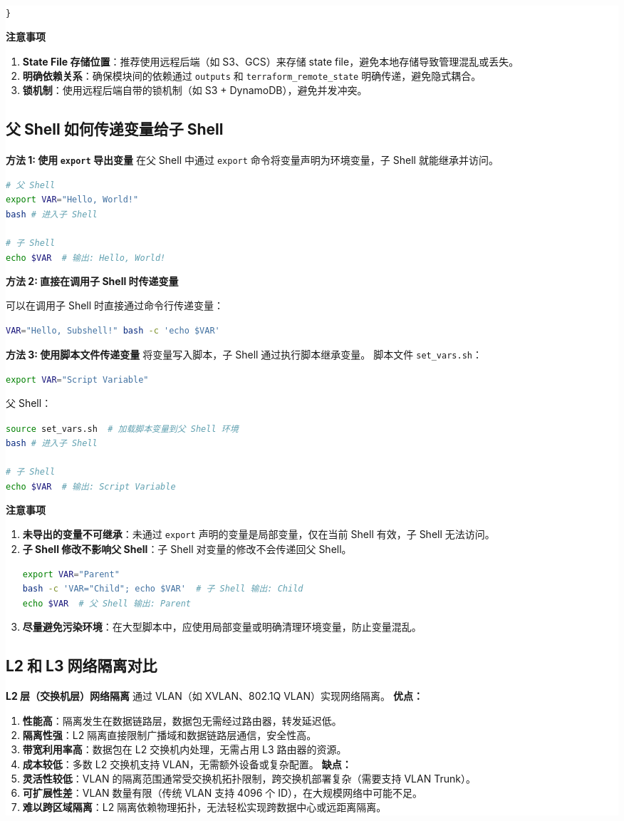 ```hcl
}
```

 **注意事项**
1. **State File 存储位置**：推荐使用远程后端（如 S3、GCS）来存储 state file，避免本地存储导致管理混乱或丢失。
2. **明确依赖关系**：确保模块间的依赖通过 `outputs` 和 `terraform_remote_state` 明确传递，避免隐式耦合。
3. **锁机制**：使用远程后端自带的锁机制（如 S3 + DynamoDB），避免并发冲突。
## 父 Shell 如何传递变量给子 Shell
**方法 1: 使用 `export` 导出变量**
在父 Shell 中通过 `export` 命令将变量声明为环境变量，子 Shell 就能继承并访问。

```bash
# 父 Shell
export VAR="Hello, World!"
bash # 进入子 Shell

# 子 Shell
echo $VAR  # 输出: Hello, World!
```

**方法 2: 直接在调用子 Shell 时传递变量**

可以在调用子 Shell 时直接通过命令行传递变量：
```bash
VAR="Hello, Subshell!" bash -c 'echo $VAR'
```

 **方法 3: 使用脚本文件传递变量**
将变量写入脚本，子 Shell 通过执行脚本继承变量。
脚本文件 `set_vars.sh`：
```bash
export VAR="Script Variable"
```
父 Shell：
```bash
source set_vars.sh  # 加载脚本变量到父 Shell 环境
bash # 进入子 Shell

# 子 Shell
echo $VAR  # 输出: Script Variable
```

 **注意事项**
1. **未导出的变量不可继承**：未通过 `export` 声明的变量是局部变量，仅在当前 Shell 有效，子 Shell 无法访问。
2. **子 Shell 修改不影响父 Shell**：子 Shell 对变量的修改不会传递回父 Shell。
    ```bash
    export VAR="Parent"
    bash -c 'VAR="Child"; echo $VAR'  # 子 Shell 输出: Child
    echo $VAR  # 父 Shell 输出: Parent
    ```
3. **尽量避免污染环境**：在大型脚本中，应使用局部变量或明确清理环境变量，防止变量混乱。

## **L2 和 L3 网络隔离对比**
**L2 层（交换机层）网络隔离**
通过 VLAN（如 XVLAN、802.1Q VLAN）实现网络隔离。
**优点：**
1. **性能高**：隔离发生在数据链路层，数据包无需经过路由器，转发延迟低。
2. **隔离性强**：L2 隔离直接限制广播域和数据链路层通信，安全性高。
3. **带宽利用率高**：数据包在 L2 交换机内处理，无需占用 L3 路由器的资源。
4. **成本较低**：多数 L2 交换机支持 VLAN，无需额外设备或复杂配置。
**缺点：**
1. **灵活性较低**：VLAN 的隔离范围通常受交换机拓扑限制，跨交换机部署复杂（需要支持 VLAN Trunk）。
2. **可扩展性差**：VLAN 数量有限（传统 VLAN 支持 4096 个 ID），在大规模网络中可能不足。
3. **难以跨区域隔离**：L2 隔离依赖物理拓扑，无法轻松实现跨数据中心或远距离隔离。
